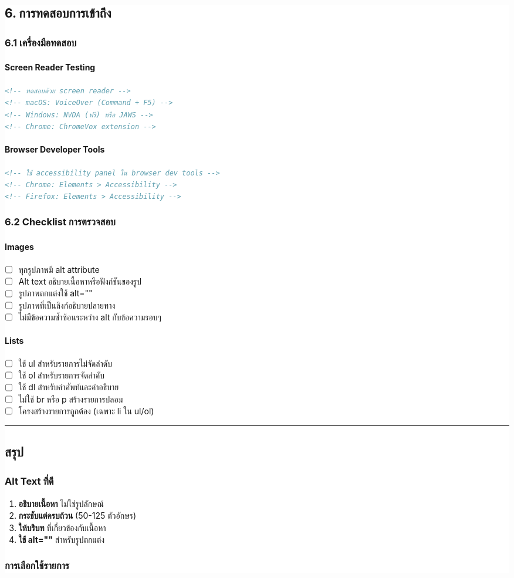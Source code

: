 
## 6. การทดสอบการเข้าถึง

### 6.1 เครื่องมือทดสอบ

#### Screen Reader Testing

```html
<!-- ทดสอบด้วย screen reader -->
<!-- macOS: VoiceOver (Command + F5) -->
<!-- Windows: NVDA (ฟรี) หรือ JAWS -->
<!-- Chrome: ChromeVox extension -->
```

#### Browser Developer Tools

```html
<!-- ใช้ accessibility panel ใน browser dev tools -->
<!-- Chrome: Elements > Accessibility -->
<!-- Firefox: Elements > Accessibility -->
```

### 6.2 Checklist การตรวจสอบ

#### Images

- [ ] ทุกรูปภาพมี alt attribute
- [ ] Alt text อธิบายเนื้อหาหรือฟังก์ชันของรูป
- [ ] รูปภาพตกแต่งใช้ alt=""
- [ ] รูปภาพที่เป็นลิงก์อธิบายปลายทาง
- [ ] ไม่มีข้อความซ้ำซ้อนระหว่าง alt กับข้อความรอบๆ

#### Lists

- [ ] ใช้ ul สำหรับรายการไม่จัดลำดับ
- [ ] ใช้ ol สำหรับรายการจัดลำดับ
- [ ] ใช้ dl สำหรับคำศัพท์และคำอธิบาย
- [ ] ไม่ใช้ br หรือ p สร้างรายการปลอม
- [ ] โครงสร้างรายการถูกต้อง (เฉพาะ li ใน ul/ol)

---

## สรุป

### Alt Text ที่ดี

1. **อธิบายเนื้อหา** ไม่ใช่รูปลักษณ์
2. **กระชับแต่ครบถ้วน** (50-125 ตัวอักษร)
3. **ให้บริบท** ที่เกี่ยวข้องกับเนื้อหา
4. **ใช้ alt=""** สำหรับรูปตกแต่ง

### การเลือกใช้รายการ
